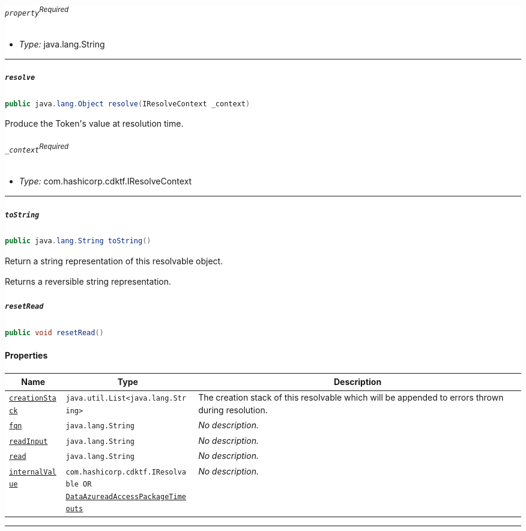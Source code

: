 ###### `property`<sup>Required</sup> <a name="property" id="@cdktf/provider-azuread.dataAzureadAccessPackage.DataAzureadAccessPackageTimeoutsOutputReference.interpolationForAttribute.parameter.property"></a>

- *Type:* java.lang.String

---

##### `resolve` <a name="resolve" id="@cdktf/provider-azuread.dataAzureadAccessPackage.DataAzureadAccessPackageTimeoutsOutputReference.resolve"></a>

```java
public java.lang.Object resolve(IResolveContext _context)
```

Produce the Token's value at resolution time.

###### `_context`<sup>Required</sup> <a name="_context" id="@cdktf/provider-azuread.dataAzureadAccessPackage.DataAzureadAccessPackageTimeoutsOutputReference.resolve.parameter._context"></a>

- *Type:* com.hashicorp.cdktf.IResolveContext

---

##### `toString` <a name="toString" id="@cdktf/provider-azuread.dataAzureadAccessPackage.DataAzureadAccessPackageTimeoutsOutputReference.toString"></a>

```java
public java.lang.String toString()
```

Return a string representation of this resolvable object.

Returns a reversible string representation.

##### `resetRead` <a name="resetRead" id="@cdktf/provider-azuread.dataAzureadAccessPackage.DataAzureadAccessPackageTimeoutsOutputReference.resetRead"></a>

```java
public void resetRead()
```


#### Properties <a name="Properties" id="Properties"></a>

| **Name** | **Type** | **Description** |
| --- | --- | --- |
| <code><a href="#@cdktf/provider-azuread.dataAzureadAccessPackage.DataAzureadAccessPackageTimeoutsOutputReference.property.creationStack">creationStack</a></code> | <code>java.util.List<java.lang.String></code> | The creation stack of this resolvable which will be appended to errors thrown during resolution. |
| <code><a href="#@cdktf/provider-azuread.dataAzureadAccessPackage.DataAzureadAccessPackageTimeoutsOutputReference.property.fqn">fqn</a></code> | <code>java.lang.String</code> | *No description.* |
| <code><a href="#@cdktf/provider-azuread.dataAzureadAccessPackage.DataAzureadAccessPackageTimeoutsOutputReference.property.readInput">readInput</a></code> | <code>java.lang.String</code> | *No description.* |
| <code><a href="#@cdktf/provider-azuread.dataAzureadAccessPackage.DataAzureadAccessPackageTimeoutsOutputReference.property.read">read</a></code> | <code>java.lang.String</code> | *No description.* |
| <code><a href="#@cdktf/provider-azuread.dataAzureadAccessPackage.DataAzureadAccessPackageTimeoutsOutputReference.property.internalValue">internalValue</a></code> | <code>com.hashicorp.cdktf.IResolvable OR <a href="#@cdktf/provider-azuread.dataAzureadAccessPackage.DataAzureadAccessPackageTimeouts">DataAzureadAccessPackageTimeouts</a></code> | *No description.* |

---